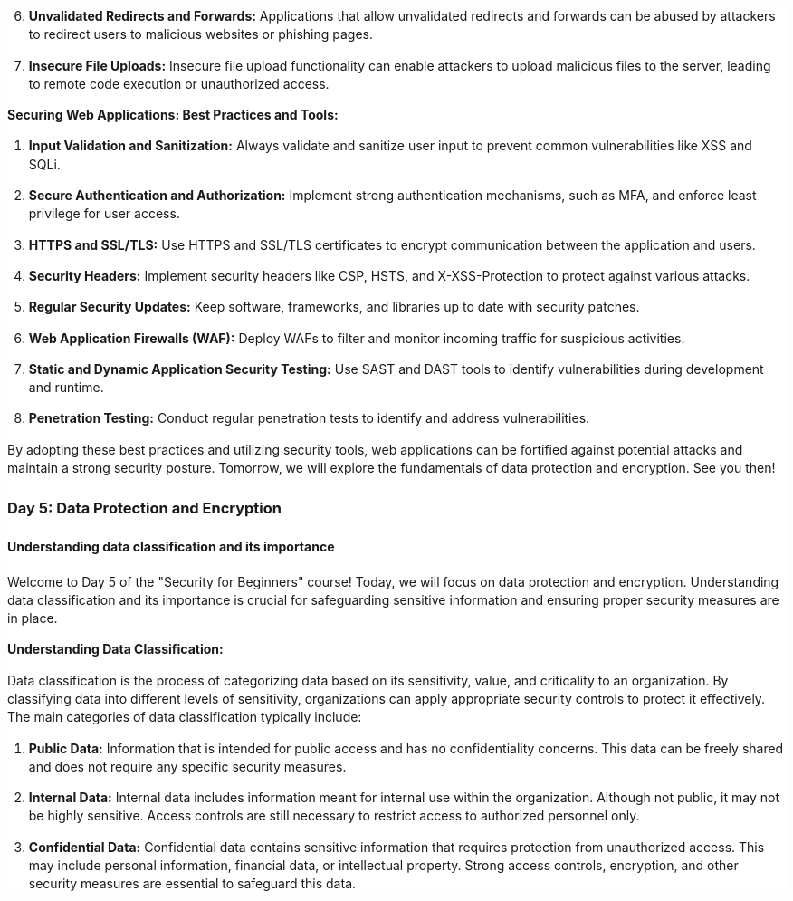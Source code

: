 6. **Unvalidated Redirects and Forwards:** Applications that allow unvalidated redirects and forwards can be abused by attackers to redirect users to malicious websites or phishing pages.

7. **Insecure File Uploads:** Insecure file upload functionality can enable attackers to upload malicious files to the server, leading to remote code execution or unauthorized access.

**Securing Web Applications: Best Practices and Tools:**

1. **Input Validation and Sanitization:** Always validate and sanitize user input to prevent common vulnerabilities like XSS and SQLi.

2. **Secure Authentication and Authorization:** Implement strong authentication mechanisms, such as MFA, and enforce least privilege for user access.

3. **HTTPS and SSL/TLS:** Use HTTPS and SSL/TLS certificates to encrypt communication between the application and users.

4. **Security Headers:** Implement security headers like CSP, HSTS, and X-XSS-Protection to protect against various attacks.

5. **Regular Security Updates:** Keep software, frameworks, and libraries up to date with security patches.

6. **Web Application Firewalls (WAF):** Deploy WAFs to filter and monitor incoming traffic for suspicious activities.

7. **Static and Dynamic Application Security Testing:** Use SAST and DAST tools to identify vulnerabilities during development and runtime.

8. **Penetration Testing:** Conduct regular penetration tests to identify and address vulnerabilities.

By adopting these best practices and utilizing security tools, web applications can be fortified against potential attacks and maintain a strong security posture. Tomorrow, we will explore the fundamentals of data protection and encryption. See you then!

### Day 5: Data Protection and Encryption

#### Understanding data classification and its importance

Welcome to Day 5 of the "Security for Beginners" course! Today, we will focus on data protection and encryption. Understanding data classification and its importance is crucial for safeguarding sensitive information and ensuring proper security measures are in place.

**Understanding Data Classification:**

Data classification is the process of categorizing data based on its sensitivity, value, and criticality to an organization. By classifying data into different levels of sensitivity, organizations can apply appropriate security controls to protect it effectively. The main categories of data classification typically include:

1. **Public Data:** Information that is intended for public access and has no confidentiality concerns. This data can be freely shared and does not require any specific security measures.

2. **Internal Data:** Internal data includes information meant for internal use within the organization. Although not public, it may not be highly sensitive. Access controls are still necessary to restrict access to authorized personnel only.

3. **Confidential Data:** Confidential data contains sensitive information that requires protection from unauthorized access. This may include personal information, financial data, or intellectual property. Strong access controls, encryption, and other security measures are essential to safeguard this data.
